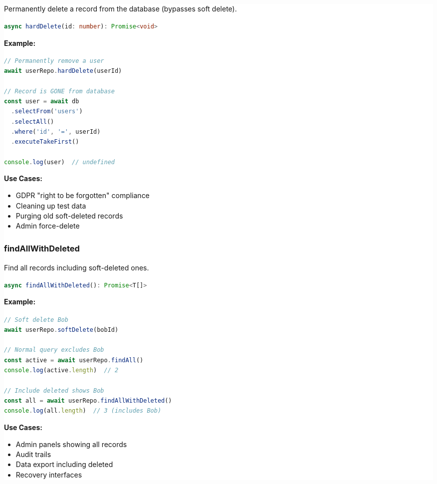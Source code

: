 Permanently delete a record from the database (bypasses soft delete).

```typescript
async hardDelete(id: number): Promise<void>
```

**Example:**

```typescript
// Permanently remove a user
await userRepo.hardDelete(userId)

// Record is GONE from database
const user = await db
  .selectFrom('users')
  .selectAll()
  .where('id', '=', userId)
  .executeTakeFirst()

console.log(user)  // undefined
```

**Use Cases:**
- GDPR "right to be forgotten" compliance
- Cleaning up test data
- Purging old soft-deleted records
- Admin force-delete

### findAllWithDeleted

Find all records including soft-deleted ones.

```typescript
async findAllWithDeleted(): Promise<T[]>
```

**Example:**

```typescript
// Soft delete Bob
await userRepo.softDelete(bobId)

// Normal query excludes Bob
const active = await userRepo.findAll()
console.log(active.length)  // 2

// Include deleted shows Bob
const all = await userRepo.findAllWithDeleted()
console.log(all.length)  // 3 (includes Bob)
```

**Use Cases:**
- Admin panels showing all records
- Audit trails
- Data export including deleted
- Recovery interfaces
